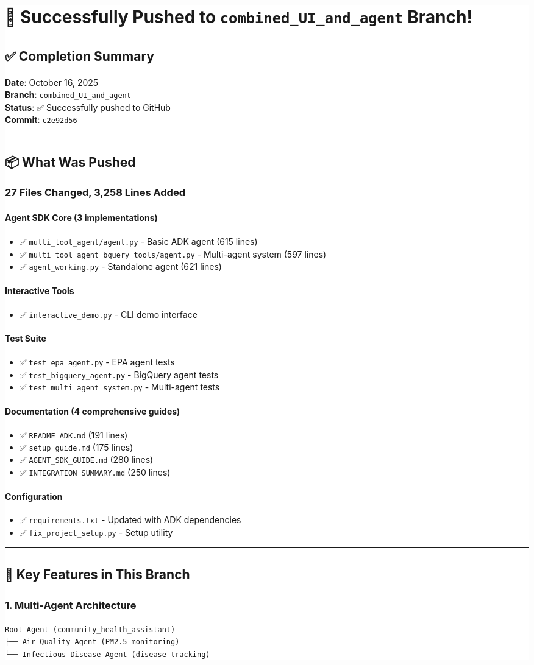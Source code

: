 # 🎉 Successfully Pushed to `combined_UI_and_agent` Branch!

## ✅ Completion Summary

**Date**: October 16, 2025  
**Branch**: `combined_UI_and_agent`  
**Status**: ✅ Successfully pushed to GitHub  
**Commit**: `c2e92d56`

---

## 📦 What Was Pushed

### **27 Files Changed, 3,258 Lines Added**

#### **Agent SDK Core** (3 implementations)
- ✅ `multi_tool_agent/agent.py` - Basic ADK agent (615 lines)
- ✅ `multi_tool_agent_bquery_tools/agent.py` - Multi-agent system (597 lines)
- ✅ `agent_working.py` - Standalone agent (621 lines)

#### **Interactive Tools**
- ✅ `interactive_demo.py` - CLI demo interface

#### **Test Suite**
- ✅ `test_epa_agent.py` - EPA agent tests
- ✅ `test_bigquery_agent.py` - BigQuery agent tests
- ✅ `test_multi_agent_system.py` - Multi-agent tests

#### **Documentation** (4 comprehensive guides)
- ✅ `README_ADK.md` (191 lines)
- ✅ `setup_guide.md` (175 lines)
- ✅ `AGENT_SDK_GUIDE.md` (280 lines)
- ✅ `INTEGRATION_SUMMARY.md` (250 lines)

#### **Configuration**
- ✅ `requirements.txt` - Updated with ADK dependencies
- ✅ `fix_project_setup.py` - Setup utility

---

## 🌟 Key Features in This Branch

### **1. Multi-Agent Architecture**
```
Root Agent (community_health_assistant)
├── Air Quality Agent (PM2.5 monitoring)
└── Infectious Disease Agent (disease tracking)
```
